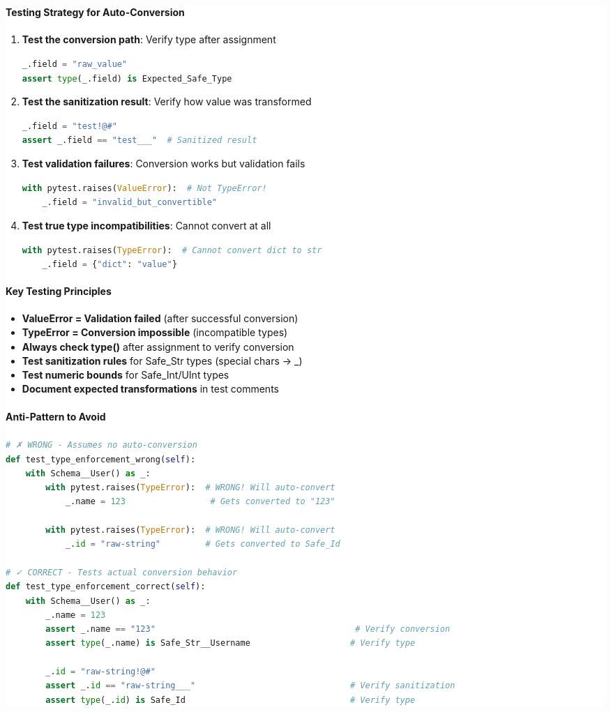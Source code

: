#### Testing Strategy for Auto-Conversion

1. **Test the conversion path**: Verify type after assignment
   ```python
   _.field = "raw_value"
   assert type(_.field) is Expected_Safe_Type
   ```

2. **Test the sanitization result**: Verify how value was transformed
   ```python
   _.field = "test!@#"
   assert _.field == "test___"  # Sanitized result
   ```

3. **Test validation failures**: Conversion works but validation fails
   ```python
   with pytest.raises(ValueError):  # Not TypeError!
       _.field = "invalid_but_convertible"
   ```

4. **Test true type incompatibilities**: Cannot convert at all
   ```python
   with pytest.raises(TypeError):  # Cannot convert dict to str
       _.field = {"dict": "value"}
   ```

#### Key Testing Principles

- **ValueError = Validation failed** (after successful conversion)
- **TypeError = Conversion impossible** (incompatible types)
- **Always check type()** after assignment to verify conversion
- **Test sanitization rules** for Safe_Str types (special chars → _)
- **Test numeric bounds** for Safe_Int/UInt types
- **Document expected transformations** in test comments

#### Anti-Pattern to Avoid

```python
# ✗ WRONG - Assumes no auto-conversion
def test_type_enforcement_wrong(self):
    with Schema__User() as _:
        with pytest.raises(TypeError):  # WRONG! Will auto-convert
            _.name = 123                 # Gets converted to "123"
            
        with pytest.raises(TypeError):  # WRONG! Will auto-convert  
            _.id = "raw-string"         # Gets converted to Safe_Id

# ✓ CORRECT - Tests actual conversion behavior
def test_type_enforcement_correct(self):
    with Schema__User() as _:
        _.name = 123
        assert _.name == "123"                                        # Verify conversion
        assert type(_.name) is Safe_Str__Username                    # Verify type
        
        _.id = "raw-string!@#"  
        assert _.id == "raw-string___"                               # Verify sanitization
        assert type(_.id) is Safe_Id                                 # Verify type
```
